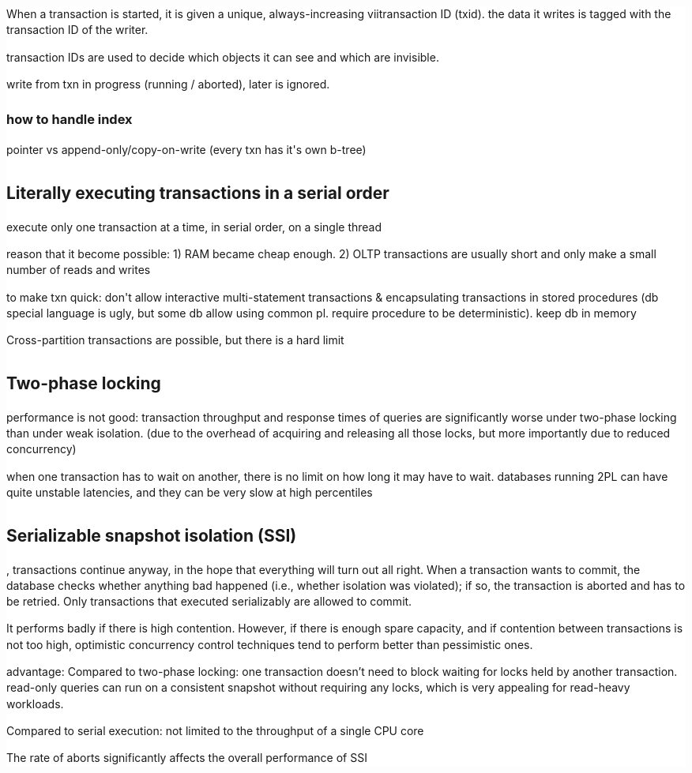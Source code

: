 When a transaction is started, it is given a unique, always-increasing viitransaction ID (txid). the data it writes is tagged with the transaction ID of the writer. 

transaction IDs are used to decide which objects it can see and which are invisible.

write from txn in progress (running / aborted), later is ignored.



### how to handle index

pointer vs append-only/copy-on-write (every txn has it's own b-tree)

## Literally executing transactions in a serial order

execute only one transaction at a time, in serial order, on a single thread

reason that it become possible: 1) RAM became cheap enough. 2) OLTP transactions are usually short and only make a small number of reads and writes

to make txn quick: don't allow interactive multi-statement transactions & encapsulating transactions in stored procedures (db special language is ugly, but some db allow using common pl. require procedure to be deterministic). keep db in memory

Cross-partition transactions are possible, but there is a hard limit

## Two-phase locking

performance is not good: transaction throughput and response times of queries are significantly worse under two-phase locking than under weak isolation. (due to the overhead of acquiring and releasing all those locks, but more importantly due to reduced concurrency)

when one transaction has to wait on another, there is no limit on how long it may have to wait. databases running 2PL can have quite unstable latencies, and they can be very slow at high percentiles

## Serializable snapshot isolation (SSI)

, transactions continue anyway, in the hope that everything will turn out all right. When a transaction wants to commit, the database checks whether anything bad happened (i.e., whether isolation was violated); if so, the transaction is aborted and has to be retried. Only transactions that executed serializably are allowed to commit.

It performs badly if there is high contention. However, if there is enough spare capacity, and if contention between transactions is not too high, optimistic concurrency control techniques tend to perform better than pessimistic ones.

advantage: 
Compared to two-phase locking: one transaction doesn’t need to block waiting for locks held by another transaction. read-only queries can run on a consistent snapshot without requiring any locks, which is very appealing for read-heavy workloads.

Compared to serial execution: not limited to the throughput of a single CPU core

The rate of aborts significantly affects the overall performance of SSI


